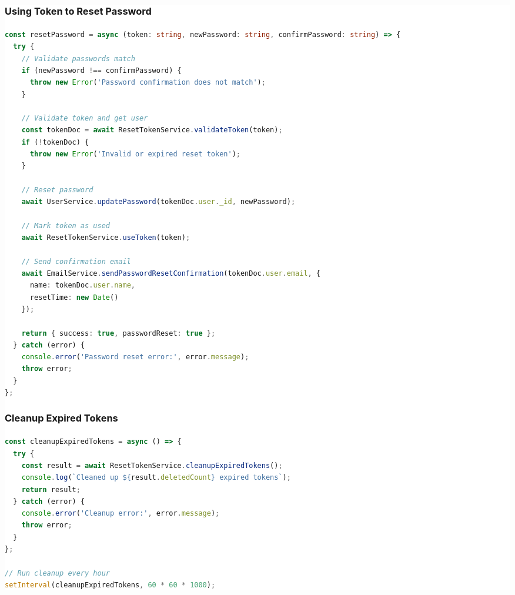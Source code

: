 ### Using Token to Reset Password

```typescript
const resetPassword = async (token: string, newPassword: string, confirmPassword: string) => {
  try {
    // Validate passwords match
    if (newPassword !== confirmPassword) {
      throw new Error('Password confirmation does not match');
    }

    // Validate token and get user
    const tokenDoc = await ResetTokenService.validateToken(token);
    if (!tokenDoc) {
      throw new Error('Invalid or expired reset token');
    }

    // Reset password
    await UserService.updatePassword(tokenDoc.user._id, newPassword);

    // Mark token as used
    await ResetTokenService.useToken(token);

    // Send confirmation email
    await EmailService.sendPasswordResetConfirmation(tokenDoc.user.email, {
      name: tokenDoc.user.name,
      resetTime: new Date()
    });

    return { success: true, passwordReset: true };
  } catch (error) {
    console.error('Password reset error:', error.message);
    throw error;
  }
};
```

### Cleanup Expired Tokens

```typescript
const cleanupExpiredTokens = async () => {
  try {
    const result = await ResetTokenService.cleanupExpiredTokens();
    console.log(`Cleaned up ${result.deletedCount} expired tokens`);
    return result;
  } catch (error) {
    console.error('Cleanup error:', error.message);
    throw error;
  }
};

// Run cleanup every hour
setInterval(cleanupExpiredTokens, 60 * 60 * 1000);
```
